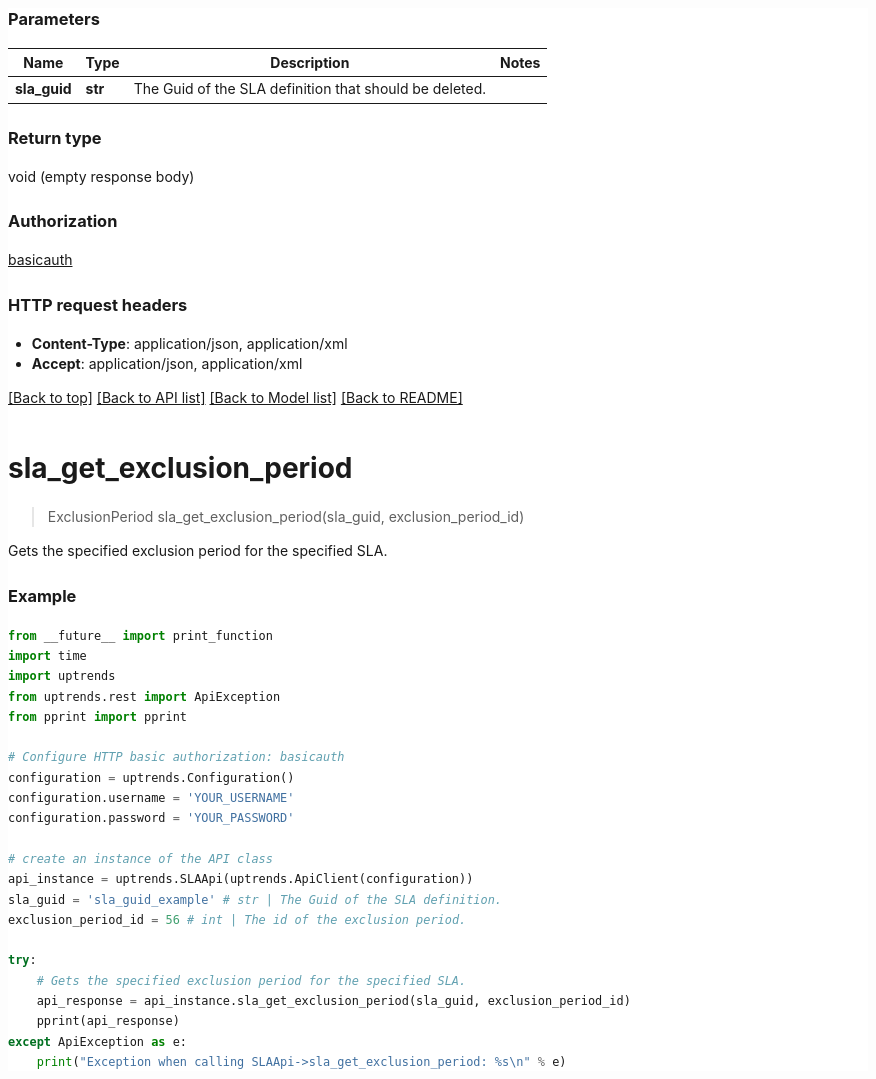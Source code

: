 ### Parameters

Name | Type | Description  | Notes
------------- | ------------- | ------------- | -------------
 **sla_guid** | **str**| The Guid of the SLA definition that should be deleted. | 

### Return type

void (empty response body)

### Authorization

[basicauth](../README.md#basicauth)

### HTTP request headers

 - **Content-Type**: application/json, application/xml
 - **Accept**: application/json, application/xml

[[Back to top]](#) [[Back to API list]](../README.md#documentation-for-api-endpoints) [[Back to Model list]](../README.md#documentation-for-models) [[Back to README]](../README.md)

# **sla_get_exclusion_period**
> ExclusionPeriod sla_get_exclusion_period(sla_guid, exclusion_period_id)

Gets the specified exclusion period for the specified SLA.

### Example
```python
from __future__ import print_function
import time
import uptrends
from uptrends.rest import ApiException
from pprint import pprint

# Configure HTTP basic authorization: basicauth
configuration = uptrends.Configuration()
configuration.username = 'YOUR_USERNAME'
configuration.password = 'YOUR_PASSWORD'

# create an instance of the API class
api_instance = uptrends.SLAApi(uptrends.ApiClient(configuration))
sla_guid = 'sla_guid_example' # str | The Guid of the SLA definition.
exclusion_period_id = 56 # int | The id of the exclusion period.

try:
    # Gets the specified exclusion period for the specified SLA.
    api_response = api_instance.sla_get_exclusion_period(sla_guid, exclusion_period_id)
    pprint(api_response)
except ApiException as e:
    print("Exception when calling SLAApi->sla_get_exclusion_period: %s\n" % e)
```
